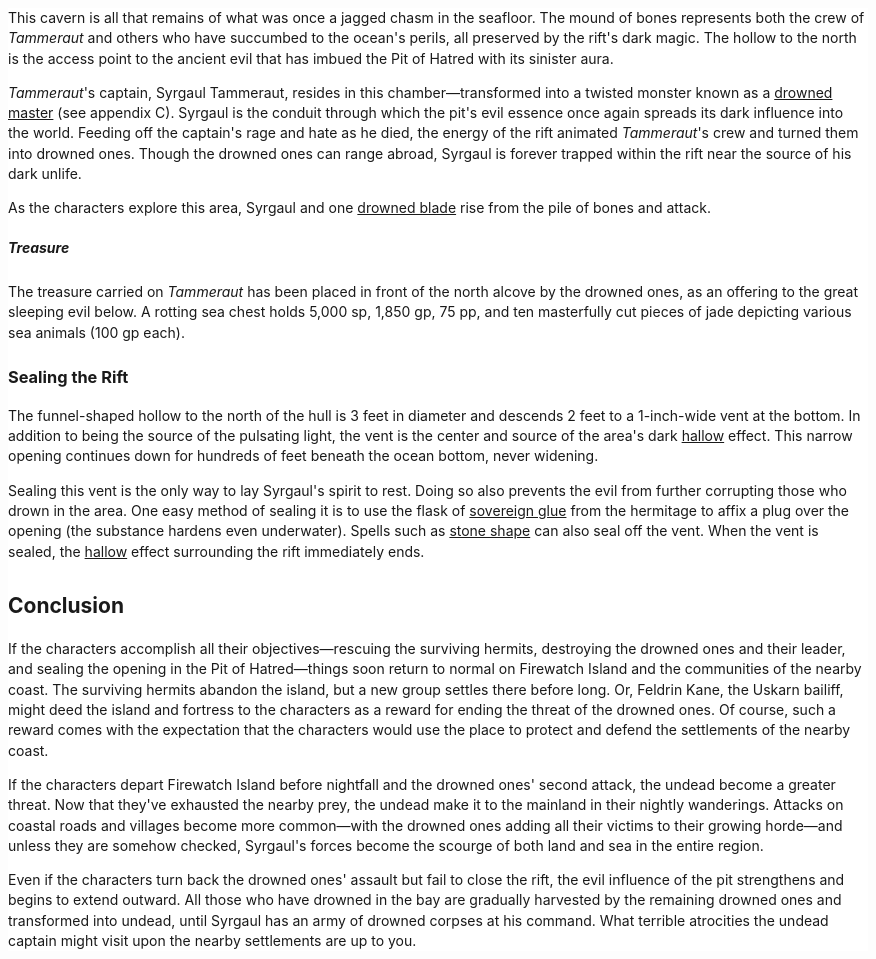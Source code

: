 This cavern is all that remains of what was once a jagged chasm in the seafloor. The mound of bones represents both the crew of *Tammeraut* and others who have succumbed to the ocean's perils, all preserved by the rift's dark magic. The hollow to the north is the access point to the ancient evil that has imbued the Pit of Hatred with its sinister aura.

*Tammeraut*'s captain, Syrgaul Tammeraut, resides in this chamber—transformed into a twisted monster known as a [drowned master](2-Mechanics/CLI/bestiary/undead/drowned-master-gos.md) (see appendix C). Syrgaul is the conduit through which the pit's evil essence once again spreads its dark influence into the world. Feeding off the captain's rage and hate as he died, the energy of the rift animated *Tammeraut*'s crew and turned them into drowned ones. Though the drowned ones can range abroad, Syrgaul is forever trapped within the rift near the source of his dark unlife.

As the characters explore this area, Syrgaul and one [drowned blade](2-Mechanics/CLI/bestiary/undead/drowned-blade-gos.md) rise from the pile of bones and attack.

##### Treasure

The treasure carried on *Tammeraut* has been placed in front of the north alcove by the drowned ones, as an offering to the great sleeping evil below. A rotting sea chest holds 5,000 sp, 1,850 gp, 75 pp, and ten masterfully cut pieces of jade depicting various sea animals (100 gp each).

### Sealing the Rift

The funnel-shaped hollow to the north of the hull is 3 feet in diameter and descends 2 feet to a 1-inch-wide vent at the bottom. In addition to being the source of the pulsating light, the vent is the center and source of the area's dark [hallow](2-Mechanics/CLI/spells/hallow-xphb.md) effect. This narrow opening continues down for hundreds of feet beneath the ocean bottom, never widening.

Sealing this vent is the only way to lay Syrgaul's spirit to rest. Doing so also prevents the evil from further corrupting those who drown in the area. One easy method of sealing it is to use the flask of [sovereign glue](2-Mechanics/CLI/items/sovereign-glue-xdmg.md) from the hermitage to affix a plug over the opening (the substance hardens even underwater). Spells such as [stone shape](2-Mechanics/CLI/spells/stone-shape-xphb.md) can also seal off the vent. When the vent is sealed, the [hallow](2-Mechanics/CLI/spells/hallow-xphb.md) effect surrounding the rift immediately ends.

## Conclusion

If the characters accomplish all their objectives—rescuing the surviving hermits, destroying the drowned ones and their leader, and sealing the opening in the Pit of Hatred—things soon return to normal on Firewatch Island and the communities of the nearby coast. The surviving hermits abandon the island, but a new group settles there before long. Or, Feldrin Kane, the Uskarn bailiff, might deed the island and fortress to the characters as a reward for ending the threat of the drowned ones. Of course, such a reward comes with the expectation that the characters would use the place to protect and defend the settlements of the nearby coast.

If the characters depart Firewatch Island before nightfall and the drowned ones' second attack, the undead become a greater threat. Now that they've exhausted the nearby prey, the undead make it to the mainland in their nightly wanderings. Attacks on coastal roads and villages become more common—with the drowned ones adding all their victims to their growing horde—and unless they are somehow checked, Syrgaul's forces become the scourge of both land and sea in the entire region.

Even if the characters turn back the drowned ones' assault but fail to close the rift, the evil influence of the pit strengthens and begins to extend outward. All those who have drowned in the bay are gradually harvested by the remaining drowned ones and transformed into undead, until Syrgaul has an army of drowned corpses at his command. What terrible atrocities the undead captain might visit upon the nearby settlements are up to you.
